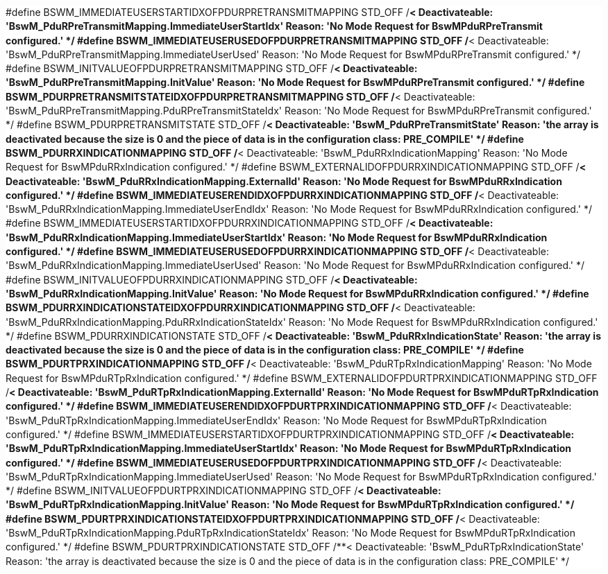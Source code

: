 #define BSWM_IMMEDIATEUSERSTARTIDXOFPDURPRETRANSMITMAPPING                                          STD_OFF  /**< Deactivateable: 'BswM_PduRPreTransmitMapping.ImmediateUserStartIdx' Reason: 'No Mode Request for BswMPduRPreTransmit configured.' */
#define BSWM_IMMEDIATEUSERUSEDOFPDURPRETRANSMITMAPPING                                              STD_OFF  /**< Deactivateable: 'BswM_PduRPreTransmitMapping.ImmediateUserUsed' Reason: 'No Mode Request for BswMPduRPreTransmit configured.' */
#define BSWM_INITVALUEOFPDURPRETRANSMITMAPPING                                                      STD_OFF  /**< Deactivateable: 'BswM_PduRPreTransmitMapping.InitValue' Reason: 'No Mode Request for BswMPduRPreTransmit configured.' */
#define BSWM_PDURPRETRANSMITSTATEIDXOFPDURPRETRANSMITMAPPING                                        STD_OFF  /**< Deactivateable: 'BswM_PduRPreTransmitMapping.PduRPreTransmitStateIdx' Reason: 'No Mode Request for BswMPduRPreTransmit configured.' */
#define BSWM_PDURPRETRANSMITSTATE                                                                   STD_OFF  /**< Deactivateable: 'BswM_PduRPreTransmitState' Reason: 'the array is deactivated because the size is 0 and the piece of data is in the configuration class: PRE_COMPILE' */
#define BSWM_PDURRXINDICATIONMAPPING                                                                STD_OFF  /**< Deactivateable: 'BswM_PduRRxIndicationMapping' Reason: 'No Mode Request for BswMPduRRxIndication configured.' */
#define BSWM_EXTERNALIDOFPDURRXINDICATIONMAPPING                                                    STD_OFF  /**< Deactivateable: 'BswM_PduRRxIndicationMapping.ExternalId' Reason: 'No Mode Request for BswMPduRRxIndication configured.' */
#define BSWM_IMMEDIATEUSERENDIDXOFPDURRXINDICATIONMAPPING                                           STD_OFF  /**< Deactivateable: 'BswM_PduRRxIndicationMapping.ImmediateUserEndIdx' Reason: 'No Mode Request for BswMPduRRxIndication configured.' */
#define BSWM_IMMEDIATEUSERSTARTIDXOFPDURRXINDICATIONMAPPING                                         STD_OFF  /**< Deactivateable: 'BswM_PduRRxIndicationMapping.ImmediateUserStartIdx' Reason: 'No Mode Request for BswMPduRRxIndication configured.' */
#define BSWM_IMMEDIATEUSERUSEDOFPDURRXINDICATIONMAPPING                                             STD_OFF  /**< Deactivateable: 'BswM_PduRRxIndicationMapping.ImmediateUserUsed' Reason: 'No Mode Request for BswMPduRRxIndication configured.' */
#define BSWM_INITVALUEOFPDURRXINDICATIONMAPPING                                                     STD_OFF  /**< Deactivateable: 'BswM_PduRRxIndicationMapping.InitValue' Reason: 'No Mode Request for BswMPduRRxIndication configured.' */
#define BSWM_PDURRXINDICATIONSTATEIDXOFPDURRXINDICATIONMAPPING                                      STD_OFF  /**< Deactivateable: 'BswM_PduRRxIndicationMapping.PduRRxIndicationStateIdx' Reason: 'No Mode Request for BswMPduRRxIndication configured.' */
#define BSWM_PDURRXINDICATIONSTATE                                                                  STD_OFF  /**< Deactivateable: 'BswM_PduRRxIndicationState' Reason: 'the array is deactivated because the size is 0 and the piece of data is in the configuration class: PRE_COMPILE' */
#define BSWM_PDURTPRXINDICATIONMAPPING                                                              STD_OFF  /**< Deactivateable: 'BswM_PduRTpRxIndicationMapping' Reason: 'No Mode Request for BswMPduRTpRxIndication configured.' */
#define BSWM_EXTERNALIDOFPDURTPRXINDICATIONMAPPING                                                  STD_OFF  /**< Deactivateable: 'BswM_PduRTpRxIndicationMapping.ExternalId' Reason: 'No Mode Request for BswMPduRTpRxIndication configured.' */
#define BSWM_IMMEDIATEUSERENDIDXOFPDURTPRXINDICATIONMAPPING                                         STD_OFF  /**< Deactivateable: 'BswM_PduRTpRxIndicationMapping.ImmediateUserEndIdx' Reason: 'No Mode Request for BswMPduRTpRxIndication configured.' */
#define BSWM_IMMEDIATEUSERSTARTIDXOFPDURTPRXINDICATIONMAPPING                                       STD_OFF  /**< Deactivateable: 'BswM_PduRTpRxIndicationMapping.ImmediateUserStartIdx' Reason: 'No Mode Request for BswMPduRTpRxIndication configured.' */
#define BSWM_IMMEDIATEUSERUSEDOFPDURTPRXINDICATIONMAPPING                                           STD_OFF  /**< Deactivateable: 'BswM_PduRTpRxIndicationMapping.ImmediateUserUsed' Reason: 'No Mode Request for BswMPduRTpRxIndication configured.' */
#define BSWM_INITVALUEOFPDURTPRXINDICATIONMAPPING                                                   STD_OFF  /**< Deactivateable: 'BswM_PduRTpRxIndicationMapping.InitValue' Reason: 'No Mode Request for BswMPduRTpRxIndication configured.' */
#define BSWM_PDURTPRXINDICATIONSTATEIDXOFPDURTPRXINDICATIONMAPPING                                  STD_OFF  /**< Deactivateable: 'BswM_PduRTpRxIndicationMapping.PduRTpRxIndicationStateIdx' Reason: 'No Mode Request for BswMPduRTpRxIndication configured.' */
#define BSWM_PDURTPRXINDICATIONSTATE                                                                STD_OFF  /**< Deactivateable: 'BswM_PduRTpRxIndicationState' Reason: 'the array is deactivated because the size is 0 and the piece of data is in the configuration class: PRE_COMPILE' */